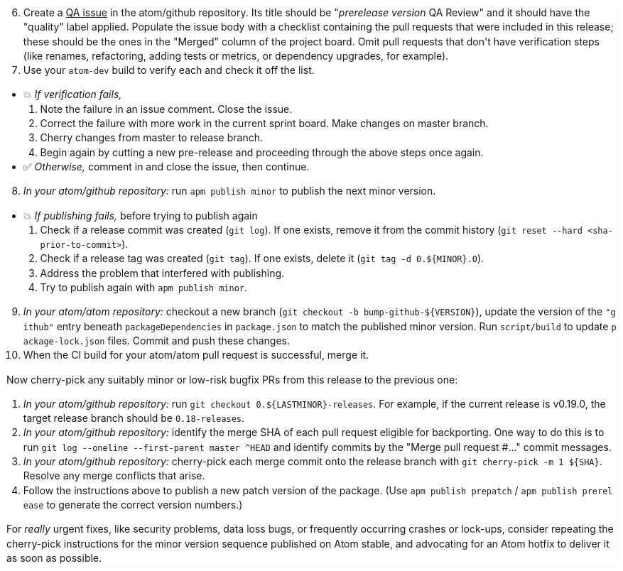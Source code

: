6. Create a [QA issue](https://github.com/atom/github/issues?utf8=%E2%9C%93&q=is%3Aissue+label%3Aquality) in the atom/github repository. Its title should be "_prerelease version_ QA Review" and it should have the "quality" label applied. Populate the issue body with a checklist containing the pull requests that were included in this release; these should be the ones in the "Merged" column of the project board. Omit pull requests that don't have verification steps (like renames, refactoring, adding tests or metrics, or dependency upgrades, for example).
7. Use your `atom-dev` build to verify each and check it off the list.
  * :boom: _If verification fails,_ 
    1. Note the failure in an issue comment. Close the issue. 
    1. Correct the failure with more work in the current sprint board. Make changes on master branch.
    1. Cherry changes from master to release branch.
    1. Begin again by cutting a new pre-release and proceeding through the above steps once again.
  * :white_check_mark: _Otherwise,_ comment in and close the issue, then continue.
8. _In your atom/github repository:_ run `apm publish minor` to publish the next minor version.
  * :boom: _If publishing fails,_ before trying to publish again
    1. Check if a release commit was created (`git log`). If one exists, remove it from the commit history (`git reset --hard <sha-prior-to-commit>`).
    1. Check if a release tag was created (`git tag`). If one exists, delete it (`git tag -d 0.${MINOR}.0`).
    1. Address the problem that interfered with publishing.
    1. Try to publish again with `apm publish minor`.
9. _In your atom/atom repository:_ checkout a new branch (`git checkout -b bump-github-${VERSION}`), update the version of the `"github"` entry beneath `packageDependencies` in `package.json`  to match the published minor version. Run `script/build` to update `package-lock.json` files. Commit and push these changes.
10. When the CI build for your atom/atom pull request is successful, merge it.

Now cherry-pick any suitably minor or low-risk bugfix PRs from this release to the previous one:

1. _In your atom/github repository:_ run `git checkout 0.${LASTMINOR}-releases`. For example, if the current release is v0.19.0, the target release branch should be `0.18-releases`.
2. _In your atom/github repository:_ identify the merge SHA of each pull request eligible for backporting. One way to do this is to run `git log --oneline --first-parent master ^HEAD` and identify commits by the "Merge pull request #..." commit messages.
3. _In your atom/github repository:_ cherry-pick each merge commit onto the release branch with `git cherry-pick -m 1 ${SHA}`. Resolve any merge conflicts that arise.
4. Follow the instructions above to publish a new patch version of the package. (Use `apm publish prepatch` / `apm publish prerelease` to generate the correct version numbers.)

For _really_ urgent fixes, like security problems, data loss bugs, or frequently occurring crashes or lock-ups, consider repeating the cherry-pick instructions for the minor version sequence published on Atom stable, and advocating for an Atom hotfix to deliver it as soon as possible.

